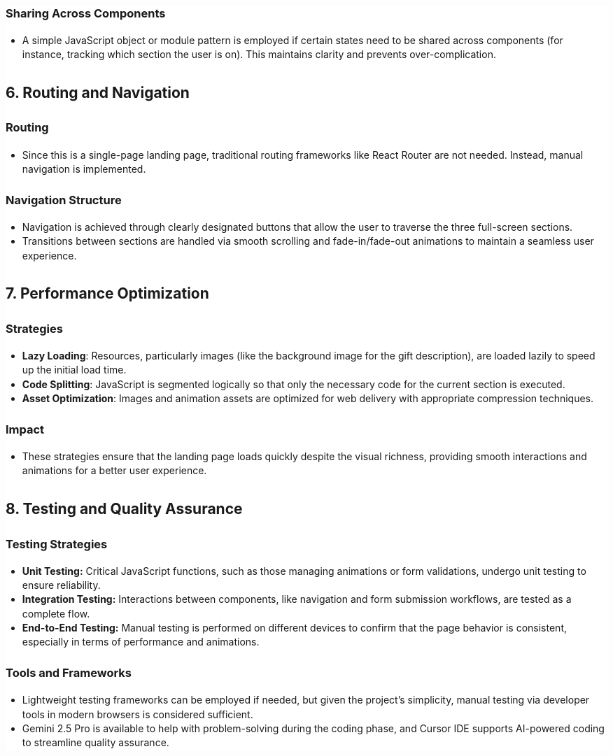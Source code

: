 ### Sharing Across Components
- A simple JavaScript object or module pattern is employed if certain states need to be shared across components (for instance, tracking which section the user is on). This maintains clarity and prevents over-complication.

## 6. Routing and Navigation

### Routing
- Since this is a single-page landing page, traditional routing frameworks like React Router are not needed. Instead, manual navigation is implemented.

### Navigation Structure
- Navigation is achieved through clearly designated buttons that allow the user to traverse the three full-screen sections.
- Transitions between sections are handled via smooth scrolling and fade-in/fade-out animations to maintain a seamless user experience.

## 7. Performance Optimization

### Strategies
- **Lazy Loading**: Resources, particularly images (like the background image for the gift description), are loaded lazily to speed up the initial load time.
- **Code Splitting**: JavaScript is segmented logically so that only the necessary code for the current section is executed.
- **Asset Optimization**: Images and animation assets are optimized for web delivery with appropriate compression techniques.

### Impact
- These strategies ensure that the landing page loads quickly despite the visual richness, providing smooth interactions and animations for a better user experience.

## 8. Testing and Quality Assurance

### Testing Strategies
- **Unit Testing:** Critical JavaScript functions, such as those managing animations or form validations, undergo unit testing to ensure reliability.
- **Integration Testing:** Interactions between components, like navigation and form submission workflows, are tested as a complete flow.
- **End-to-End Testing:** Manual testing is performed on different devices to confirm that the page behavior is consistent, especially in terms of performance and animations.

### Tools and Frameworks
- Lightweight testing frameworks can be employed if needed, but given the project’s simplicity, manual testing via developer tools in modern browsers is considered sufficient.
- Gemini 2.5 Pro is available to help with problem-solving during the coding phase, and Cursor IDE supports AI-powered coding to streamline quality assurance.
